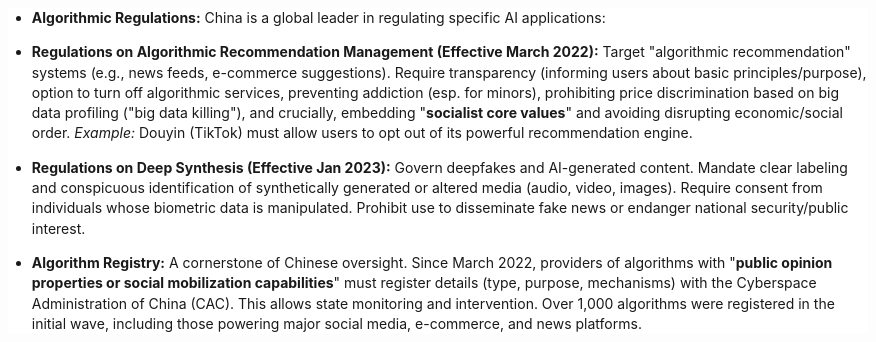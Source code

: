 *   **Algorithmic Regulations:** China is a global leader in regulating specific AI applications:

*   **Regulations on Algorithmic Recommendation Management (Effective March 2022):** Target "algorithmic recommendation" systems (e.g., news feeds, e-commerce suggestions). Require transparency (informing users about basic principles/purpose), option to turn off algorithmic services, preventing addiction (esp. for minors), prohibiting price discrimination based on big data profiling ("big data killing"), and crucially, embedding "**socialist core values**" and avoiding disrupting economic/social order. *Example:* Douyin (TikTok) must allow users to opt out of its powerful recommendation engine.

*   **Regulations on Deep Synthesis (Effective Jan 2023):** Govern deepfakes and AI-generated content. Mandate clear labeling and conspicuous identification of synthetically generated or altered media (audio, video, images). Require consent from individuals whose biometric data is manipulated. Prohibit use to disseminate fake news or endanger national security/public interest.

*   **Algorithm Registry:** A cornerstone of Chinese oversight. Since March 2022, providers of algorithms with "**public opinion properties or social mobilization capabilities**" must register details (type, purpose, mechanisms) with the Cyberspace Administration of China (CAC). This allows state monitoring and intervention. Over 1,000 algorithms were registered in the initial wave, including those powering major social media, e-commerce, and news platforms.

